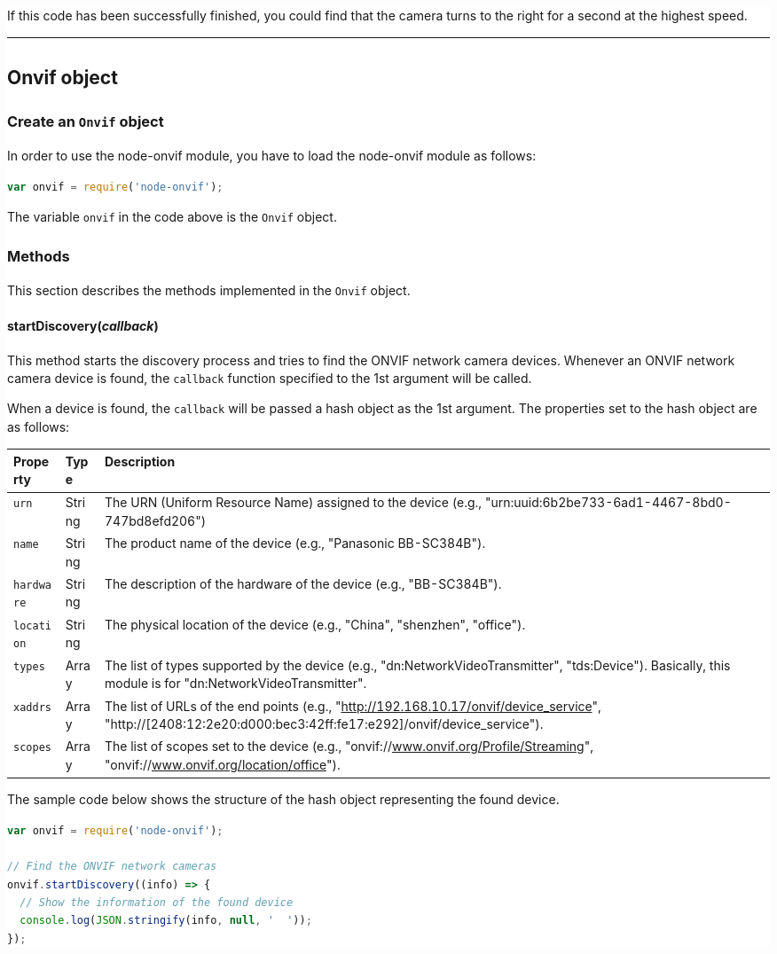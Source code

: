 If this code has been successfully finished, you could find that the camera turns to the right for a second at the highest speed.

---------------------------------------
## <a name="Onvif-object">Onvif object</a>

### <a name="Create-an-Onvif-object">Create an `Onvif` object</a>

In order to use the node-onvif module, you have to load the node-onvif module as follows:

```JavaScript
var onvif = require('node-onvif');
```

The variable `onvif` in the code above is the `Onvif` object.

### <a name="Onvif-methods">Methods</a>

This section describes the methods implemented in the `Onvif` object.

#### <a name="startDiscovery-method">startDiscovery(*callback*)</a>

This method starts the discovery process and tries to find the ONVIF network camera devices. Whenever an ONVIF network camera device is found, the `callback` function specified to the 1st argument will be called.

When a device is found, the `callback` will be passed a hash object as the 1st argument. The properties set to the hash object are as follows:

Property   | Type   | Description
:----------|:-------|:-----------
`urn`      | String | The URN (Uniform Resource Name) assigned to the device (e.g., "urn:uuid:6b2be733-6ad1-4467-8bd0-747bd8efd206")
`name`     | String | The product name of the device (e.g., "Panasonic BB-SC384B").
`hardware` | String | The description of the hardware of the device (e.g., "BB-SC384B").
`location` | String | The physical location of the device (e.g., "China", "shenzhen", "office").
`types`    | Array  | The list of types supported by the device (e.g., "dn:NetworkVideoTransmitter", "tds:Device"). Basically, this module is for "dn:NetworkVideoTransmitter".
`xaddrs`   | Array  | The list of URLs of the end points (e.g., "http://192.168.10.17/onvif/device_service", "http://[2408:12:2e20:d000:bec3:42ff:fe17:e292]/onvif/device_service").
`scopes`   | Array  | The list of scopes set to the device (e.g., "onvif://www.onvif.org/Profile/Streaming", "onvif://www.onvif.org/location/office").

The sample code below shows the structure of the hash object representing the found device.

```JavaScript
var onvif = require('node-onvif');

// Find the ONVIF network cameras
onvif.startDiscovery((info) => {
  // Show the information of the found device
  console.log(JSON.stringify(info, null, '  '));
});
```
